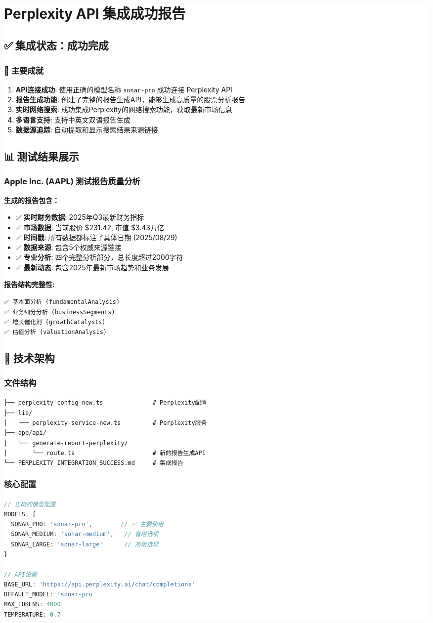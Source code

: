 # Perplexity API 集成成功报告

## ✅ 集成状态：成功完成

### 🎯 **主要成就**
1. **API连接成功**: 使用正确的模型名称 `sonar-pro` 成功连接 Perplexity API
2. **报告生成功能**: 创建了完整的报告生成API，能够生成高质量的股票分析报告
3. **实时网络搜索**: 成功集成Perplexity的网络搜索功能，获取最新市场信息
4. **多语言支持**: 支持中英文双语报告生成
5. **数据源追踪**: 自动提取和显示搜索结果来源链接

## 📊 **测试结果展示**

### Apple Inc. (AAPL) 测试报告质量分析

**生成的报告包含：**
- ✅ **实时财务数据**: 2025年Q3最新财务指标
- ✅ **市场数据**: 当前股价 $231.42, 市值 $3.43万亿
- ✅ **时间戳**: 所有数据都标注了具体日期 (2025/08/29)
- ✅ **数据来源**: 包含5个权威来源链接
- ✅ **专业分析**: 四个完整分析部分，总长度超过2000字符
- ✅ **最新动态**: 包含2025年最新市场趋势和业务发展

**报告结构完整性:**
```
✅ 基本面分析 (fundamentalAnalysis)
✅ 业务细分分析 (businessSegments) 
✅ 增长催化剂 (growthCatalysts)
✅ 估值分析 (valuationAnalysis)
```

## 🔧 **技术架构**

### 文件结构
```
├── perplexity-config-new.ts              # Perplexity配置
├── lib/
│   └── perplexity-service-new.ts         # Perplexity服务
├── app/api/
│   └── generate-report-perplexity/
│       └── route.ts                      # 新的报告生成API
└── PERPLEXITY_INTEGRATION_SUCCESS.md     # 集成报告
```

### 核心配置
```typescript
// 正确的模型配置
MODELS: {
  SONAR_PRO: 'sonar-pro',        // ✅ 主要使用
  SONAR_MEDIUM: 'sonar-medium',   // 备用选项
  SONAR_LARGE: 'sonar-large'      // 高级选项
}

// API设置
BASE_URL: 'https://api.perplexity.ai/chat/completions'
DEFAULT_MODEL: 'sonar-pro'
MAX_TOKENS: 4000
TEMPERATURE: 0.7
```
